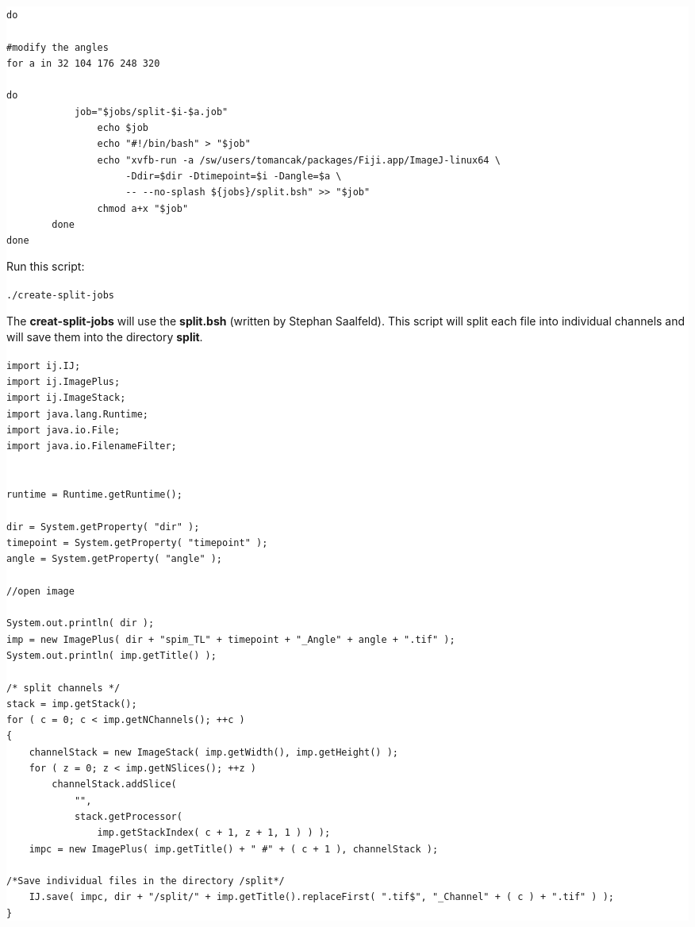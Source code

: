    do

    #modify the angles
    for a in 32 104 176 248 320       

    do
                job="$jobs/split-$i-$a.job"
                    echo $job
                    echo "#!/bin/bash" > "$job"
                    echo "xvfb-run -a /sw/users/tomancak/packages/Fiji.app/ImageJ-linux64 \
                         -Ddir=$dir -Dtimepoint=$i -Dangle=$a \
                         -- --no-splash ${jobs}/split.bsh" >> "$job"
                    chmod a+x "$job"
            done
    done

Run this script:

    ./create-split-jobs

The **creat-split-jobs** will use the **split.bsh** (written by Stephan Saalfeld). This script will split each file into individual channels and will save them into the directory **split**.

    import ij.IJ;
    import ij.ImagePlus;
    import ij.ImageStack;
    import java.lang.Runtime;
    import java.io.File;
    import java.io.FilenameFilter;


    runtime = Runtime.getRuntime();

    dir = System.getProperty( "dir" ); 
    timepoint = System.getProperty( "timepoint" );
    angle = System.getProperty( "angle" );

    //open image

    System.out.println( dir );
    imp = new ImagePlus( dir + "spim_TL" + timepoint + "_Angle" + angle + ".tif" );
    System.out.println( imp.getTitle() );

    /* split channels */
    stack = imp.getStack();
    for ( c = 0; c < imp.getNChannels(); ++c )
    {
        channelStack = new ImageStack( imp.getWidth(), imp.getHeight() );
        for ( z = 0; z < imp.getNSlices(); ++z )
            channelStack.addSlice(
                "",
                stack.getProcessor(
                    imp.getStackIndex( c + 1, z + 1, 1 ) ) );
        impc = new ImagePlus( imp.getTitle() + " #" + ( c + 1 ), channelStack );

    /*Save individual files in the directory /split*/
        IJ.save( impc, dir + "/split/" + imp.getTitle().replaceFirst( ".tif$", "_Channel" + ( c ) + ".tif" ) );
    }
